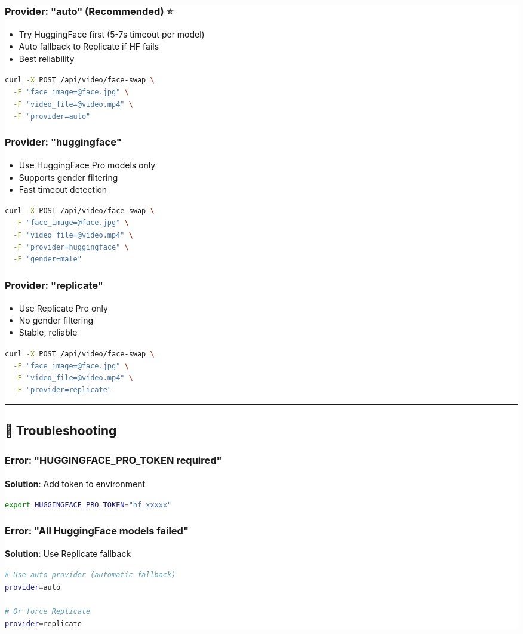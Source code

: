 ### **Provider: "auto" (Recommended)** ⭐
- Try HuggingFace first (5-7s timeout per model)
- Auto fallback to Replicate if HF fails
- Best reliability

```bash
curl -X POST /api/video/face-swap \
  -F "face_image=@face.jpg" \
  -F "video_file=@video.mp4" \
  -F "provider=auto"
```

### **Provider: "huggingface"**
- Use HuggingFace Pro models only
- Supports gender filtering
- Fast timeout detection

```bash
curl -X POST /api/video/face-swap \
  -F "face_image=@face.jpg" \
  -F "video_file=@video.mp4" \
  -F "provider=huggingface" \
  -F "gender=male"
```

### **Provider: "replicate"**
- Use Replicate Pro only
- No gender filtering
- Stable, reliable

```bash
curl -X POST /api/video/face-swap \
  -F "face_image=@face.jpg" \
  -F "video_file=@video.mp4" \
  -F "provider=replicate"
```

---

## 🔧 Troubleshooting

### Error: "HUGGINGFACE_PRO_TOKEN required"
**Solution**: Add token to environment
```bash
export HUGGINGFACE_PRO_TOKEN="hf_xxxxx"
```

### Error: "All HuggingFace models failed"
**Solution**: Use Replicate fallback
```bash
# Use auto provider (automatic fallback)
provider=auto

# Or force Replicate
provider=replicate
```
